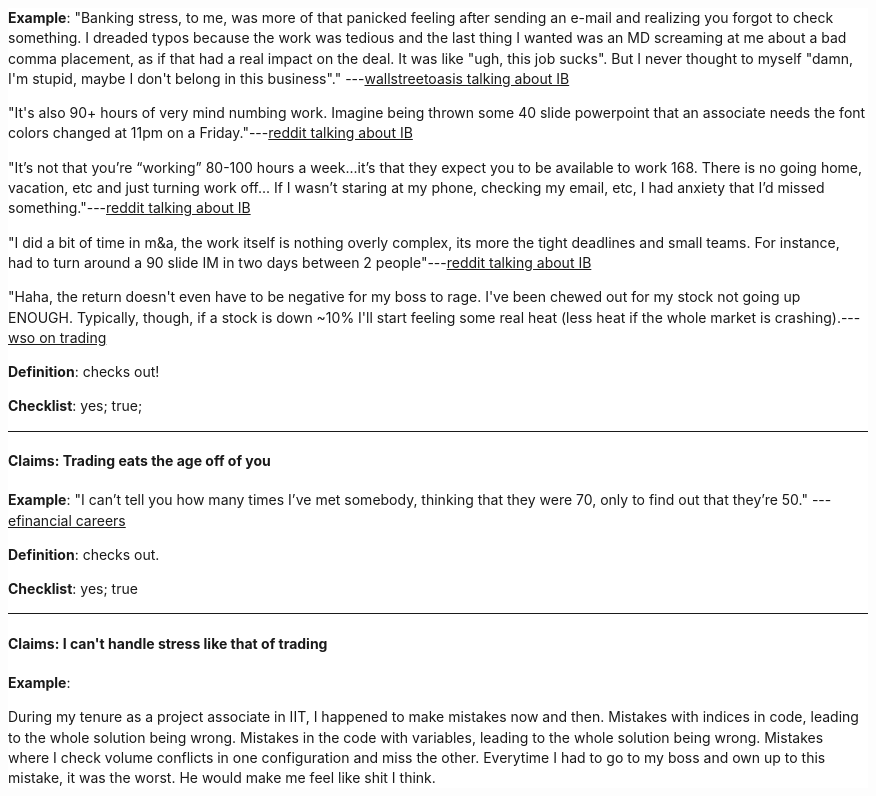 
**Example**: "Banking stress, to me, was more of that panicked feeling
after sending an e-mail and realizing you forgot to check something. I
dreaded typos because the work was tedious and the last thing I wanted
was an MD screaming at me about a bad comma placement, as if that had
a real impact on the deal. It was like "ugh, this job sucks". But I
never thought to myself "damn, I'm stupid, maybe I don't belong in
this business"." ---[wallstreetoasis talking about IB](https://www.wallstreetoasis.com/forums/stress-pressure-at-hedge-funds)

"It's also 90+ hours of very mind numbing work. Imagine being thrown
some 40 slide powerpoint that an associate needs the font colors
changed at 11pm on a Friday."---[reddit talking about IB](https://www.reddit.com/r/FinancialCareers/comments/9wnixa/what_exactly_makes_investment_banking_so_brutal/)

"It’s not that you’re “working” 80-100 hours a week...it’s that they
expect you to be available to work 168. There is no going home,
vacation, etc and just turning work off... If I wasn’t staring at my
phone, checking my email, etc, I had anxiety that I’d missed
something."---[reddit talking about IB](https://www.reddit.com/r/FinancialCareers/comments/9wnixa/what_exactly_makes_investment_banking_so_brutal/)

"I did a bit of time in m&a, the work itself is nothing overly complex,
its more the tight deadlines and small teams. For instance, had to
turn around a 90 slide IM in two days between 2 people"---[reddit
talking about IB](https://www.reddit.com/r/FinancialCareers/comments/9wnixa/what_exactly_makes_investment_banking_so_brutal/)

"Haha, the return doesn't even have to be negative for my boss to
rage. I've been chewed out for my stock not going up
ENOUGH. Typically, though, if a stock is down ~10% I'll start feeling
some real heat (less heat if the whole market is crashing).---[wso on trading](https://www.wallstreetoasis.com/blog/im-a-hedge-fund-analyst-ask-me-anything)

**Definition**: checks out! 

**Checklist**: yes; true;

---

#### **Claims**: Trading eats the age off of you

**Example**: "I can’t tell you how many times I’ve met somebody,
thinking that they were 70, only to find out that they’re 50." ---
[efinancial careers](https://news.efinancialcareers.com/nl-en/3001896/hedge-fund-ageing)


**Definition**: checks out.

**Checklist**: yes; true
 
---

#### **Claims**: I can't handle stress like that of trading

**Example**:

During my tenure as a project associate in IIT, I happened to make
mistakes now and then. Mistakes with indices in code, leading to the
whole solution being wrong. Mistakes in the code with variables,
leading to the whole solution being wrong. Mistakes where I check
volume conflicts in one configuration and miss the other. Everytime I
had to go to my boss and own up to this mistake, it was the worst. He
would make me feel like shit I think. 
